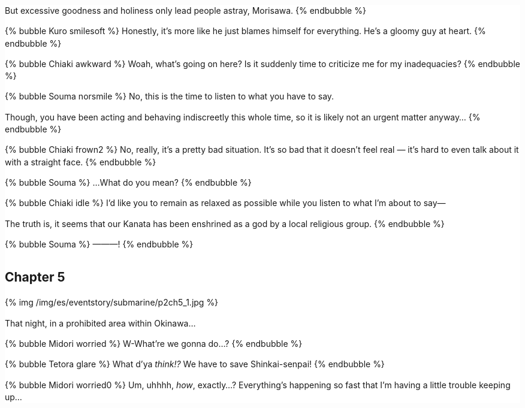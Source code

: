 But excessive goodness and holiness only lead people astray, Morisawa.
{% endbubble %}

{% bubble Kuro smilesoft %}
Honestly, it’s more like he just blames himself for everything. He’s a gloomy guy at heart.
{% endbubble %}

{% bubble Chiaki awkward %}
Woah, what’s going on here? Is it suddenly time to criticize me for my inadequacies?
{% endbubble %}

{% bubble Souma norsmile %}
No, this is the time to listen to what you have to say.

Though, you have been acting and behaving indiscreetly this whole time, so it is likely not an urgent matter anyway…
{% endbubble %}

{% bubble Chiaki frown2 %}
No, really, it’s a pretty bad situation. It’s so bad that it doesn’t feel real — it’s hard to even talk about it with a straight face.
{% endbubble %}

{% bubble Souma %}
…What do you mean?
{% endbubble %}

{% bubble Chiaki idle %}
I’d like you to remain as relaxed as possible while you listen to what I’m about to say—

The truth is, it seems that our Kanata has been enshrined as a god by a local religious group.
{% endbubble %}

{% bubble Souma %}
———!
{% endbubble %}

## Chapter 5

{% img /img/es/eventstory/submarine/p2ch5_1.jpg %}

<div class="msr-narration">
    <p>That night, in a prohibited area within Okinawa…</p>
</div>

{% bubble Midori worried %}
W-What’re we gonna do…?
{% endbubble %}

{% bubble Tetora glare %}
What d’ya <em>think!?</em> We have to save Shinkai-senpai!
{% endbubble %}

{% bubble Midori worried0 %}
Um, uhhhh, <em>how</em>, exactly…? Everything’s happening so fast that I’m having a little trouble keeping up…
